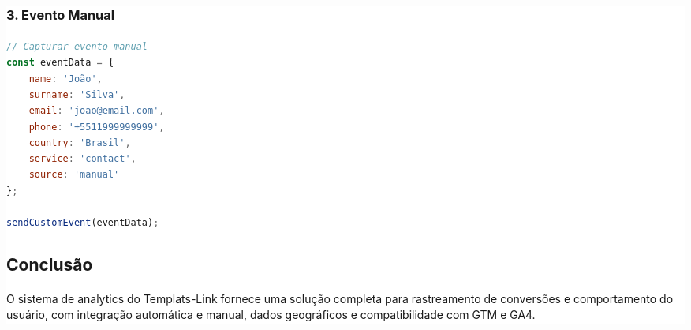 ### 3. Evento Manual
```javascript
// Capturar evento manual
const eventData = {
    name: 'João',
    surname: 'Silva',
    email: 'joao@email.com',
    phone: '+5511999999999',
    country: 'Brasil',
    service: 'contact',
    source: 'manual'
};

sendCustomEvent(eventData);
```

## Conclusão

O sistema de analytics do Templats-Link fornece uma solução completa para rastreamento de conversões e comportamento do usuário, com integração automática e manual, dados geográficos e compatibilidade com GTM e GA4.
